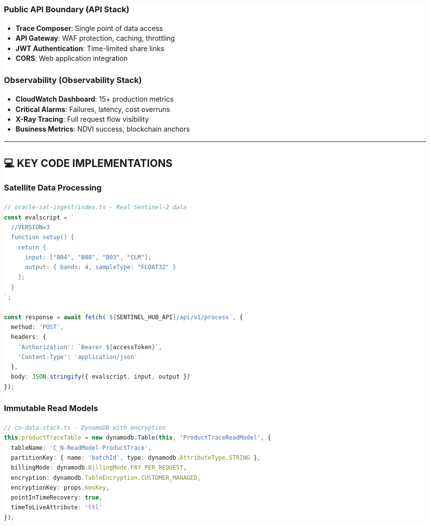 ### **Public API Boundary (API Stack)**
- **Trace Composer**: Single point of data access
- **API Gateway**: WAF protection, caching, throttling
- **JWT Authentication**: Time-limited share links
- **CORS**: Web application integration

### **Observability (Observability Stack)**
- **CloudWatch Dashboard**: 15+ production metrics
- **Critical Alarms**: Failures, latency, cost overruns
- **X-Ray Tracing**: Full request flow visibility
- **Business Metrics**: NDVI success, blockchain anchors

---

## 💻 **KEY CODE IMPLEMENTATIONS**

### **Satellite Data Processing**
```typescript
// oracle-sat-ingest/index.ts - Real Sentinel-2 data
const evalscript = `
  //VERSION=3
  function setup() {
    return {
      input: ["B04", "B08", "B03", "CLM"],
      output: { bands: 4, sampleType: "FLOAT32" }
    };
  }
`;

const response = await fetch(`${SENTINEL_HUB_API}/api/v1/process`, {
  method: 'POST',
  headers: {
    'Authorization': `Bearer ${accessToken}`,
    'Content-Type': 'application/json'
  },
  body: JSON.stringify({ evalscript, input, output })
});
```

### **Immutable Read Models**
```typescript
// cn-data-stack.ts - DynamoDB with encryption
this.productTraceTable = new dynamodb.Table(this, 'ProductTraceReadModel', {
  tableName: 'C_N-ReadModel-ProductTrace',
  partitionKey: { name: 'batchId', type: dynamodb.AttributeType.STRING },
  billingMode: dynamodb.BillingMode.PAY_PER_REQUEST,
  encryption: dynamodb.TableEncryption.CUSTOMER_MANAGED,
  encryptionKey: props.kmsKey,
  pointInTimeRecovery: true,
  timeToLiveAttribute: 'ttl'
});
```
